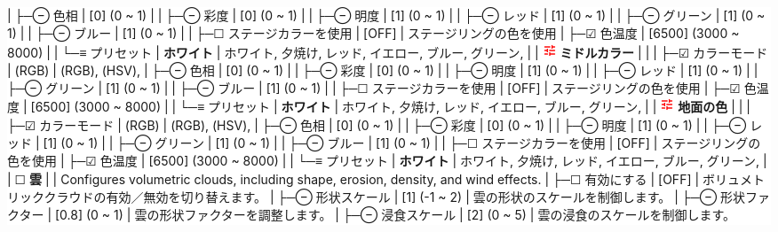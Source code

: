 | ├─⊖ 色相 | [0] (0 ~ 1) | 
| ├─⊖ 彩度 | [0] (0 ~ 1) | 
| ├─⊖ 明度 | [1] (0 ~ 1) | 
| ├─⊖ レッド | [1] (0 ~ 1) | 
| ├─⊖ グリーン | [1] (0 ~ 1) | 
| ├─⊖ ブルー | [1] (0 ~ 1) | 
| ├─☐ ステージカラーを使用 | [OFF] | ステージリングの色を使用
| ├─☑ 色温度 | [6500] (3000 ~ 8000) | 
| └─≡ プリセット | **ホワイト** | ホワイト, 夕焼け, レッド, イエロー, ブルー, グリーン,  |
| <img src="/images/icon/ic_tune.png" alt="tune icon"/> **ミドルカラー** | | 
| ├─☑ カラーモード | (RGB) | (RGB), (HSV), 
| ├─⊖ 色相 | [0] (0 ~ 1) | 
| ├─⊖ 彩度 | [0] (0 ~ 1) | 
| ├─⊖ 明度 | [1] (0 ~ 1) | 
| ├─⊖ レッド | [1] (0 ~ 1) | 
| ├─⊖ グリーン | [1] (0 ~ 1) | 
| ├─⊖ ブルー | [1] (0 ~ 1) | 
| ├─☐ ステージカラーを使用 | [OFF] | ステージリングの色を使用
| ├─☑ 色温度 | [6500] (3000 ~ 8000) | 
| └─≡ プリセット | **ホワイト** | ホワイト, 夕焼け, レッド, イエロー, ブルー, グリーン,  |
| <img src="/images/icon/ic_tune.png" alt="tune icon"/> **地面の色** | | 
| ├─☑ カラーモード | (RGB) | (RGB), (HSV), 
| ├─⊖ 色相 | [0] (0 ~ 1) | 
| ├─⊖ 彩度 | [0] (0 ~ 1) | 
| ├─⊖ 明度 | [1] (0 ~ 1) | 
| ├─⊖ レッド | [1] (0 ~ 1) | 
| ├─⊖ グリーン | [1] (0 ~ 1) | 
| ├─⊖ ブルー | [1] (0 ~ 1) | 
| ├─☐ ステージカラーを使用 | [OFF] | ステージリングの色を使用
| ├─☑ 色温度 | [6500] (3000 ~ 8000) | 
| └─≡ プリセット | **ホワイト** | ホワイト, 夕焼け, レッド, イエロー, ブルー, グリーン,  |
| ☐ **雲** | | Configures volumetric clouds, including shape, erosion, density, and wind effects.
| ├─☐ 有効にする | [OFF] | ボリュメトリッククラウドの有効／無効を切り替えます。
| ├─⊖ 形状スケール | [1] (-1 ~ 2) | 雲の形状のスケールを制御します。
| ├─⊖ 形状ファクター | [0.8] (0 ~ 1) | 雲の形状ファクターを調整します。
| ├─⊖ 浸食スケール | [2] (0 ~ 5) | 雲の浸食のスケールを制御します。